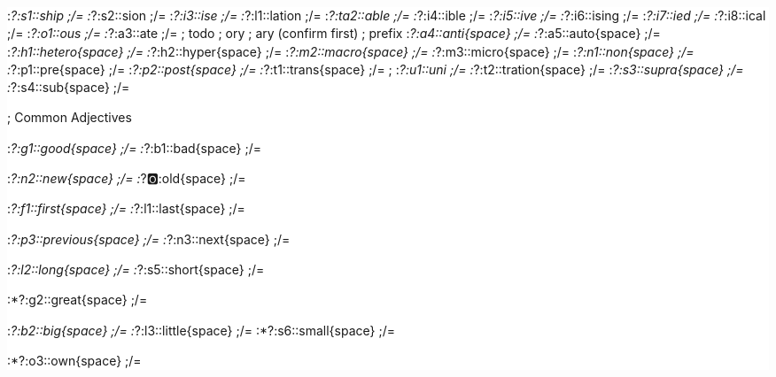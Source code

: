 :*?:s1::ship ;/=
:*?:s2::sion ;/=
:*?:i3::ise ;/=
:*?:l1::lation ;/=
:*?:ta2::able ;/=
:*?:i4::ible ;/=
:*?:i5::ive ;/=
:*?:i6::ising ;/=
:*?:i7::ied ;/=
:*?:i8::ical ;/=
:*?:o1::ous ;/=
:*?:a3::ate ;/=
; todo
; ory
; ary (confirm first)
; prefix
:*?:a4::anti{space} ;/=
:*?:a5::auto{space} ;/=
:*?:h1::hetero{space} ;/=
:*?:h2::hyper{space} ;/=
:*?:m2::macro{space} ;/=
:*?:m3::micro{space} ;/=
:*?:n1::non{space} ;/=
:*?:p1::pre{space} ;/=
:*?:p2::post{space} ;/=
:*?:t1::trans{space} ;/=
; :*?:u1::uni ;/=
:*?:t2::tration{space} ;/=
:*?:s3::supra{space} ;/=
:*?:s4::sub{space} ;/=

; Common Adjectives

:*?:g1::good{space} ;/=
:*?:b1::bad{space} ;/=

:*?:n2::new{space} ;/=
:*?:o2::old{space} ;/=

:*?:f1::first{space} ;/=
:*?:l1::last{space} ;/=

:*?:p3::previous{space} ;/=
:*?:n3::next{space} ;/=

:*?:l2::long{space} ;/=
:*?:s5::short{space} ;/=

:*?:g2::great{space} ;/=

:*?:b2::big{space} ;/=
:*?:l3::little{space} ;/=
:*?:s6::small{space} ;/=

:*?:o3::own{space} ;/=
